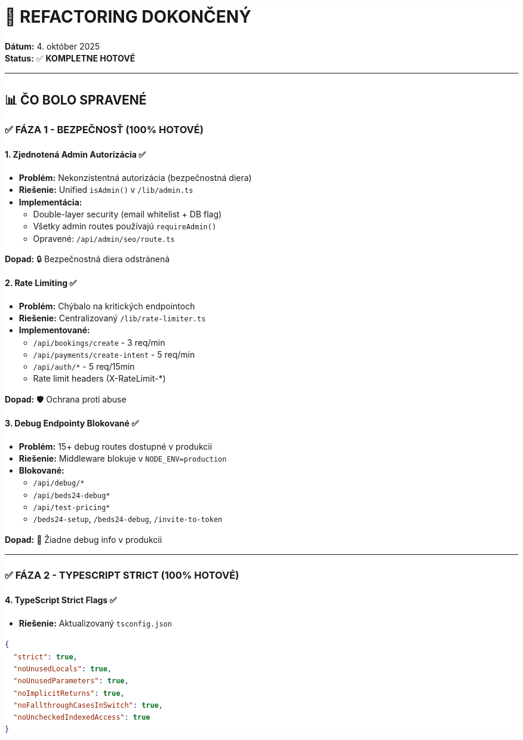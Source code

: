 # 🎉 REFACTORING DOKONČENÝ

**Dátum:** 4. október 2025  
**Status:** ✅ **KOMPLETNE HOTOVÉ**

---

## 📊 ČO BOLO SPRAVENÉ

### ✅ FÁZA 1 - BEZPEČNOSŤ (100% HOTOVÉ)

#### 1. Zjednotená Admin Autorizácia ✅
- **Problém:** Nekonzistentná autorizácia (bezpečnostná diera)
- **Riešenie:** Unified `isAdmin()` v `/lib/admin.ts`
- **Implementácia:**
  - Double-layer security (email whitelist + DB flag)
  - Všetky admin routes používajú `requireAdmin()`
  - Opravené: `/api/admin/seo/route.ts`

**Dopad:** 🔒 Bezpečnostná diera odstránená

#### 2. Rate Limiting ✅
- **Problém:** Chýbalo na kritických endpointoch
- **Riešenie:** Centralizovaný `/lib/rate-limiter.ts`
- **Implementované:**
  - `/api/bookings/create` - 3 req/min
  - `/api/payments/create-intent` - 5 req/min
  - `/api/auth/*` - 5 req/15min
  - Rate limit headers (X-RateLimit-*)

**Dopad:** 🛡️ Ochrana proti abuse

#### 3. Debug Endpointy Blokované ✅
- **Problém:** 15+ debug routes dostupné v produkcii
- **Riešenie:** Middleware blokuje v `NODE_ENV=production`
- **Blokované:**
  - `/api/debug/*`
  - `/api/beds24-debug*`
  - `/api/test-pricing*`
  - `/beds24-setup`, `/beds24-debug`, `/invite-to-token`

**Dopad:** 🔐 Žiadne debug info v produkcii

---

### ✅ FÁZA 2 - TYPESCRIPT STRICT (100% HOTOVÉ)

#### 4. TypeScript Strict Flags ✅
- **Riešenie:** Aktualizovaný `tsconfig.json`
```json
{
  "strict": true,
  "noUnusedLocals": true,
  "noUnusedParameters": true,
  "noImplicitReturns": true,
  "noFallthroughCasesInSwitch": true,
  "noUncheckedIndexedAccess": true
}
```
